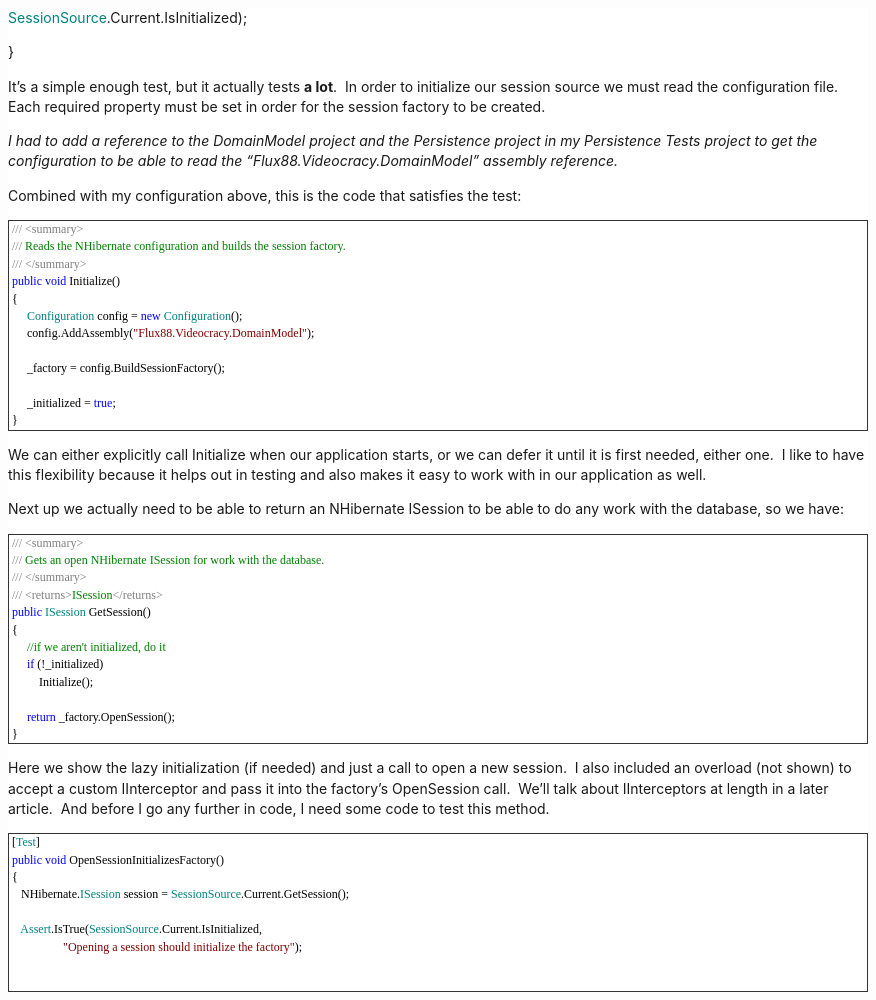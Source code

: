 <span style="color: teal;">SessionSource</span>.Current.IsInitialized);</p><p style="margin: 0px;">}</p></div><p>It’s a simple enough test, but it actually tests <strong>a lot</strong>.&nbsp; In order to initialize our session source we must read the configuration file.&nbsp; Each required property must be set in order for the session factory to be created.&nbsp;&nbsp; </p><p><em>I had to add a reference to the DomainModel project and the Persistence project in my Persistence Tests project to get the configuration to be able to read the “Flux88.Videocracy.DomainModel” assembly reference.</em></p><p>Combined with my configuration above, this is the code that satisfies the test:</p><div style="border: 1px solid rgb(51, 51, 51); background: white none repeat scroll 0%; font-size: 9pt; -moz-background-clip: -moz-initial; -moz-background-origin: -moz-initial; -moz-background-inline-policy: -moz-initial; color: black; font-family: Consolas;">&nbsp;<span style="color: gray;">///</span><span style="color: green;"> </span><span style="color: gray;">&lt;summary&gt;</span> <p style="margin: 0px;">&nbsp;<span style="color: gray;">///</span><span style="color: green;"> Reads the NHibernate configuration and builds the session factory.</span></p><p style="margin: 0px;">&nbsp;<span style="color: gray;">///</span><span style="color: green;"> </span><span style="color: gray;">&lt;/summary&gt;</span></p><p style="margin: 0px;">&nbsp;<span style="color: blue;">public</span> <span style="color: blue;">void</span> Initialize()</p><p style="margin: 0px;">&nbsp;{</p><p style="margin: 0px;">&nbsp;&nbsp;&nbsp;&nbsp;&nbsp; <span style="color: teal;">Configuration</span> config = <span style="color: blue;">new</span> <span style="color: teal;">Configuration</span>();</p><p style="margin: 0px;">&nbsp;&nbsp;&nbsp;&nbsp;&nbsp; config.AddAssembly(<span style="color: maroon;">"Flux88.Videocracy.DomainModel"</span>);</p><p style="margin: 0px;">&nbsp;</p><p style="margin: 0px;">&nbsp;&nbsp;&nbsp;&nbsp;&nbsp; _factory = config.BuildSessionFactory();</p><p style="margin: 0px;">&nbsp;</p><p style="margin: 0px;">&nbsp;&nbsp;&nbsp;&nbsp;&nbsp; _initialized = <span style="color: blue;">true</span>;</p><p style="margin: 0px;">&nbsp;}</p></div><p>We can either explicitly call Initialize when our application starts, or we can defer it until it is first needed, either one.&nbsp; I like to have this flexibility because it helps out in testing and also makes it easy to work with in our application as well.</p><p>Next up we actually need to be able to return an NHibernate ISession to be able to do any work with the database, so we have:</p><div style="border: 1px solid rgb(51, 51, 51); background: white none repeat scroll 0%; font-size: 9pt; -moz-background-clip: -moz-initial; -moz-background-origin: -moz-initial; -moz-background-inline-policy: -moz-initial; color: black; font-family: Consolas;"><p style="margin: 0px;">&nbsp;<span style="color: gray;">///</span><span style="color: green;"> </span><span style="color: gray;">&lt;summary&gt;</span></p><p style="margin: 0px;">&nbsp;<span style="color: gray;">///</span><span style="color: green;"> Gets an open NHibernate ISession for work with the database.</span></p><p style="margin: 0px;">&nbsp;<span style="color: gray;">///</span><span style="color: green;"> </span><span style="color: gray;">&lt;/summary&gt;</span><span style="color: green;">&nbsp; &nbsp; &nbsp; &nbsp; </span></p><p style="margin: 0px;">&nbsp;<span style="color: gray;">///</span><span style="color: green;"> </span><span style="color: gray;">&lt;returns&gt;</span><span style="color: green;">ISession</span><span style="color: gray;">&lt;/returns&gt;</span></p><p style="margin: 0px;">&nbsp;<span style="color: blue;">public</span> <span style="color: teal;">ISession</span> GetSession()</p><p style="margin: 0px;">&nbsp;{</p><p style="margin: 0px;">&nbsp;&nbsp;&nbsp;&nbsp;&nbsp; <span style="color: green;">//if we aren't initialized, do it</span></p><p style="margin: 0px;">&nbsp;&nbsp;&nbsp;&nbsp;&nbsp; <span style="color: blue;">if</span> (!_initialized)</p><p style="margin: 0px;">&nbsp;&nbsp;&nbsp;&nbsp;&nbsp;&nbsp;&nbsp;&nbsp;&nbsp; Initialize();</p><p style="margin: 0px;">&nbsp;</p><p style="margin: 0px;">&nbsp;&nbsp;&nbsp;&nbsp;&nbsp; <span style="color: blue;">return</span> _factory.OpenSession();</p><p style="margin: 0px;">&nbsp;}</p></div><p>Here we show the lazy initialization (if needed) and just a call to open a new session.&nbsp; I also included an overload (not shown) to accept a custom IInterceptor and pass it into the factory’s OpenSession call.&nbsp; We’ll talk about IInterceptors at length in a later article.&nbsp; And before I go any further in code, I need some code to test this method.</p><div style="border: 1px solid rgb(51, 51, 51); background: white none repeat scroll 0%; font-size: 9pt; -moz-background-clip: -moz-initial; -moz-background-origin: -moz-initial; -moz-background-inline-policy: -moz-initial; color: black; font-family: Consolas;">&nbsp;[<span style="color: teal;">Test</span>] <p style="margin: 0px;">&nbsp;<span style="color: blue;">public</span> <span style="color: blue;">void</span> OpenSessionInitializesFactory()</p><p style="margin: 0px;">&nbsp;{</p><p style="margin: 0px;">&nbsp; &nbsp; NHibernate.<span style="color: teal;">ISession</span> session = <span style="color: teal;">SessionSource</span>.Current.GetSession();</p><p style="margin: 0px;">&nbsp;</p><p style="margin: 0px;">&nbsp;&nbsp;&nbsp; <span style="color: teal;">Assert</span>.IsTrue(<span style="color: teal;">SessionSource</span>.Current.IsInitialized, </p><p style="margin: 0px;">&nbsp;&nbsp;&nbsp;&nbsp;&nbsp;&nbsp;&nbsp;&nbsp;&nbsp;&nbsp;&nbsp;&nbsp;&nbsp;&nbsp;&nbsp;&nbsp;&nbsp; <span style="color: maroon;">"Opening a session should initialize the factory"</span>);</p><p style="margin: 0px;">&nbsp;</p><p style="margin: 0px;">&nbsp;&nbsp;&nbsp;